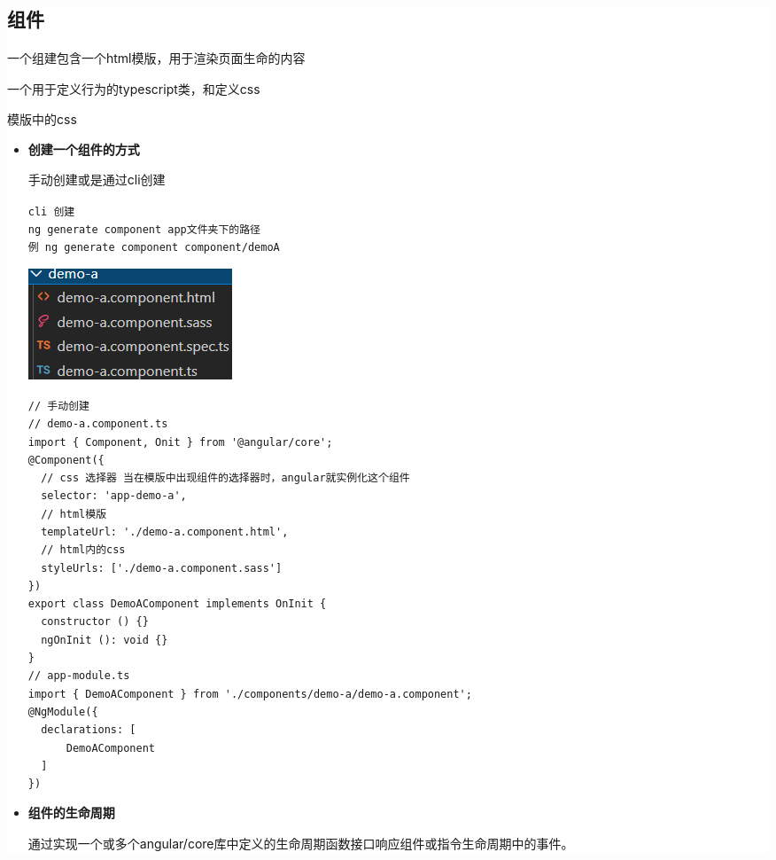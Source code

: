 ## 组件

一个组建包含一个html模版，用于渲染页面生命的内容

一个用于定义行为的typescript类，和定义css

模版中的css

- **创建一个组件的方式**

  手动创建或是通过cli创建

  ```
  cli 创建
  ng generate component app文件夹下的路径
  例 ng generate component component/demoA
  ```

  ![image](https://raw.githubusercontent.com/anxiaohe/anxinyu/main/image/1645497692537.png)

  ```
  // 手动创建
  // demo-a.component.ts
  import { Component, Onit } from '@angular/core';
  @Component({
  	// css 选择器 当在模版中出现组件的选择器时，angular就实例化这个组件
  	selector: 'app-demo-a',
  	// html模版
  	templateUrl: './demo-a.component.html',
  	// html内的css
  	styleUrls: ['./demo-a.component.sass']
  })
  export class DemoAComponent implements OnInit {
  	constructor () {}
  	ngOnInit (): void {}
  }
  // app-module.ts
  import { DemoAComponent } from './components/demo-a/demo-a.component';
  @NgModule({
  	declarations: [
  		DemoAComponent
  	]
  })
  ```
  
- **组件的生命周期**

  通过实现一个或多个angular/core库中定义的生命周期函数接口响应组件或指令生命周期中的事件。
